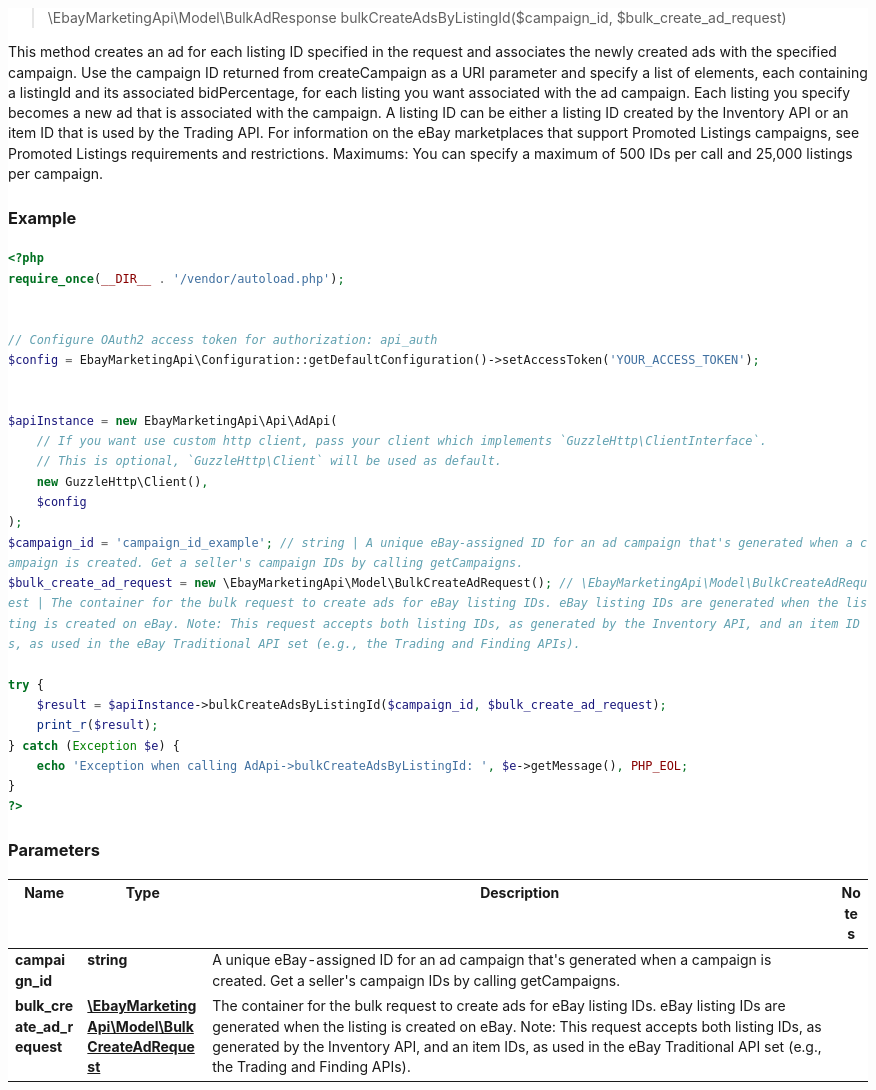 > \EbayMarketingApi\Model\BulkAdResponse bulkCreateAdsByListingId($campaign_id, $bulk_create_ad_request)



This method creates an ad for each listing ID specified in the request and associates the newly created ads with the specified campaign. Use the campaign ID returned from createCampaign as a URI parameter and specify a list of elements, each containing a listingId and its associated bidPercentage, for each listing you want associated with the ad campaign. Each listing you specify becomes a new ad that is associated with the campaign. A listing ID can be either a listing ID created by the Inventory API or an item ID that is used by the Trading API. For information on the eBay marketplaces that support Promoted Listings campaigns, see Promoted Listings requirements and restrictions. Maximums: You can specify a maximum of 500 IDs per call and 25,000 listings per campaign.

### Example

```php
<?php
require_once(__DIR__ . '/vendor/autoload.php');


// Configure OAuth2 access token for authorization: api_auth
$config = EbayMarketingApi\Configuration::getDefaultConfiguration()->setAccessToken('YOUR_ACCESS_TOKEN');


$apiInstance = new EbayMarketingApi\Api\AdApi(
    // If you want use custom http client, pass your client which implements `GuzzleHttp\ClientInterface`.
    // This is optional, `GuzzleHttp\Client` will be used as default.
    new GuzzleHttp\Client(),
    $config
);
$campaign_id = 'campaign_id_example'; // string | A unique eBay-assigned ID for an ad campaign that's generated when a campaign is created. Get a seller's campaign IDs by calling getCampaigns.
$bulk_create_ad_request = new \EbayMarketingApi\Model\BulkCreateAdRequest(); // \EbayMarketingApi\Model\BulkCreateAdRequest | The container for the bulk request to create ads for eBay listing IDs. eBay listing IDs are generated when the listing is created on eBay. Note: This request accepts both listing IDs, as generated by the Inventory API, and an item IDs, as used in the eBay Traditional API set (e.g., the Trading and Finding APIs).

try {
    $result = $apiInstance->bulkCreateAdsByListingId($campaign_id, $bulk_create_ad_request);
    print_r($result);
} catch (Exception $e) {
    echo 'Exception when calling AdApi->bulkCreateAdsByListingId: ', $e->getMessage(), PHP_EOL;
}
?>
```

### Parameters


Name | Type | Description  | Notes
------------- | ------------- | ------------- | -------------
 **campaign_id** | **string**| A unique eBay-assigned ID for an ad campaign that&#39;s generated when a campaign is created. Get a seller&#39;s campaign IDs by calling getCampaigns. |
 **bulk_create_ad_request** | [**\EbayMarketingApi\Model\BulkCreateAdRequest**](../Model/BulkCreateAdRequest.md)| The container for the bulk request to create ads for eBay listing IDs. eBay listing IDs are generated when the listing is created on eBay. Note: This request accepts both listing IDs, as generated by the Inventory API, and an item IDs, as used in the eBay Traditional API set (e.g., the Trading and Finding APIs). |
